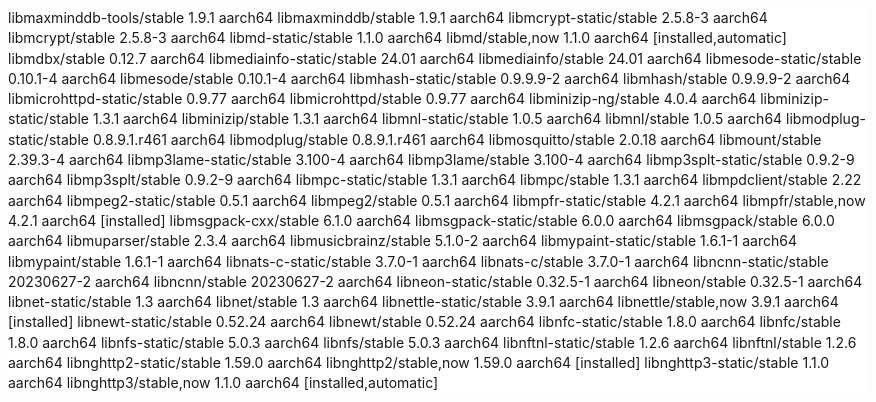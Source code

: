 libmaxminddb-tools/stable 1.9.1 aarch64
libmaxminddb/stable 1.9.1 aarch64
libmcrypt-static/stable 2.5.8-3 aarch64
libmcrypt/stable 2.5.8-3 aarch64
libmd-static/stable 1.1.0 aarch64
libmd/stable,now 1.1.0 aarch64 [installed,automatic]
libmdbx/stable 0.12.7 aarch64
libmediainfo-static/stable 24.01 aarch64
libmediainfo/stable 24.01 aarch64
libmesode-static/stable 0.10.1-4 aarch64
libmesode/stable 0.10.1-4 aarch64
libmhash-static/stable 0.9.9.9-2 aarch64
libmhash/stable 0.9.9.9-2 aarch64
libmicrohttpd-static/stable 0.9.77 aarch64
libmicrohttpd/stable 0.9.77 aarch64
libminizip-ng/stable 4.0.4 aarch64
libminizip-static/stable 1.3.1 aarch64
libminizip/stable 1.3.1 aarch64
libmnl-static/stable 1.0.5 aarch64
libmnl/stable 1.0.5 aarch64
libmodplug-static/stable 0.8.9.1.r461 aarch64
libmodplug/stable 0.8.9.1.r461 aarch64
libmosquitto/stable 2.0.18 aarch64
libmount/stable 2.39.3-4 aarch64
libmp3lame-static/stable 3.100-4 aarch64
libmp3lame/stable 3.100-4 aarch64
libmp3splt-static/stable 0.9.2-9 aarch64
libmp3splt/stable 0.9.2-9 aarch64
libmpc-static/stable 1.3.1 aarch64
libmpc/stable 1.3.1 aarch64
libmpdclient/stable 2.22 aarch64
libmpeg2-static/stable 0.5.1 aarch64
libmpeg2/stable 0.5.1 aarch64
libmpfr-static/stable 4.2.1 aarch64
libmpfr/stable,now 4.2.1 aarch64 [installed]
libmsgpack-cxx/stable 6.1.0 aarch64
libmsgpack-static/stable 6.0.0 aarch64
libmsgpack/stable 6.0.0 aarch64
libmuparser/stable 2.3.4 aarch64
libmusicbrainz/stable 5.1.0-2 aarch64
libmypaint-static/stable 1.6.1-1 aarch64
libmypaint/stable 1.6.1-1 aarch64
libnats-c-static/stable 3.7.0-1 aarch64
libnats-c/stable 3.7.0-1 aarch64
libncnn-static/stable 20230627-2 aarch64
libncnn/stable 20230627-2 aarch64
libneon-static/stable 0.32.5-1 aarch64
libneon/stable 0.32.5-1 aarch64
libnet-static/stable 1.3 aarch64
libnet/stable 1.3 aarch64
libnettle-static/stable 3.9.1 aarch64
libnettle/stable,now 3.9.1 aarch64 [installed]
libnewt-static/stable 0.52.24 aarch64
libnewt/stable 0.52.24 aarch64
libnfc-static/stable 1.8.0 aarch64
libnfc/stable 1.8.0 aarch64
libnfs-static/stable 5.0.3 aarch64
libnfs/stable 5.0.3 aarch64
libnftnl-static/stable 1.2.6 aarch64
libnftnl/stable 1.2.6 aarch64
libnghttp2-static/stable 1.59.0 aarch64
libnghttp2/stable,now 1.59.0 aarch64 [installed]
libnghttp3-static/stable 1.1.0 aarch64
libnghttp3/stable,now 1.1.0 aarch64 [installed,automatic]